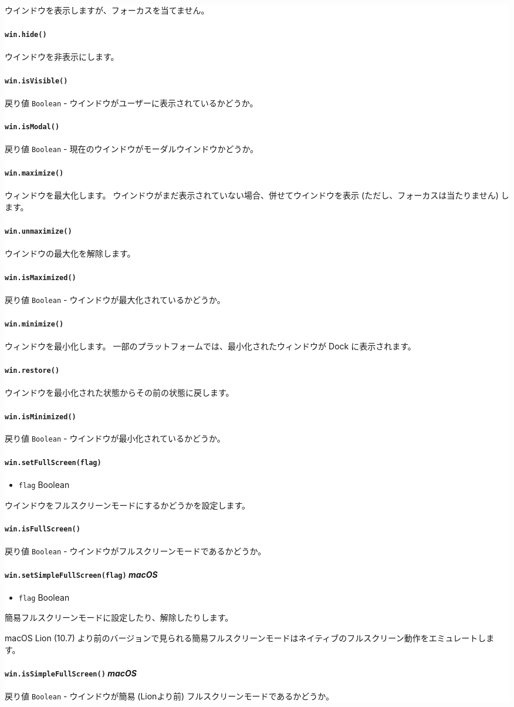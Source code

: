 ウインドウを表示しますが、フォーカスを当てません。

#### `win.hide()`

ウインドウを非表示にします。

#### `win.isVisible()`

戻り値 `Boolean` - ウインドウがユーザーに表示されているかどうか。

#### `win.isModal()`

戻り値 `Boolean` - 現在のウインドウがモーダルウインドウかどうか。

#### `win.maximize()`

ウィンドウを最大化します。 ウインドウがまだ表示されていない場合、併せてウインドウを表示 (ただし、フォーカスは当たりません) します。

#### `win.unmaximize()`

ウインドウの最大化を解除します。

#### `win.isMaximized()`

戻り値 `Boolean` - ウインドウが最大化されているかどうか。

#### `win.minimize()`

ウィンドウを最小化します。 一部のプラットフォームでは、最小化されたウィンドウが Dock に表示されます。

#### `win.restore()`

ウインドウを最小化された状態からその前の状態に戻します。

#### `win.isMinimized()`

戻り値 `Boolean` - ウインドウが最小化されているかどうか。

#### `win.setFullScreen(flag)`

* `flag` Boolean

ウインドウをフルスクリーンモードにするかどうかを設定します。

#### `win.isFullScreen()`

戻り値 `Boolean` - ウインドウがフルスクリーンモードであるかどうか。

#### `win.setSimpleFullScreen(flag)` _macOS_

* `flag` Boolean

簡易フルスクリーンモードに設定したり、解除したりします。

macOS Lion (10.7) より前のバージョンで見られる簡易フルスクリーンモードはネイティブのフルスクリーン動作をエミュレートします。

#### `win.isSimpleFullScreen()` _macOS_

戻り値 `Boolean` - ウインドウが簡易 (Lionより前) フルスクリーンモードであるかどうか。
